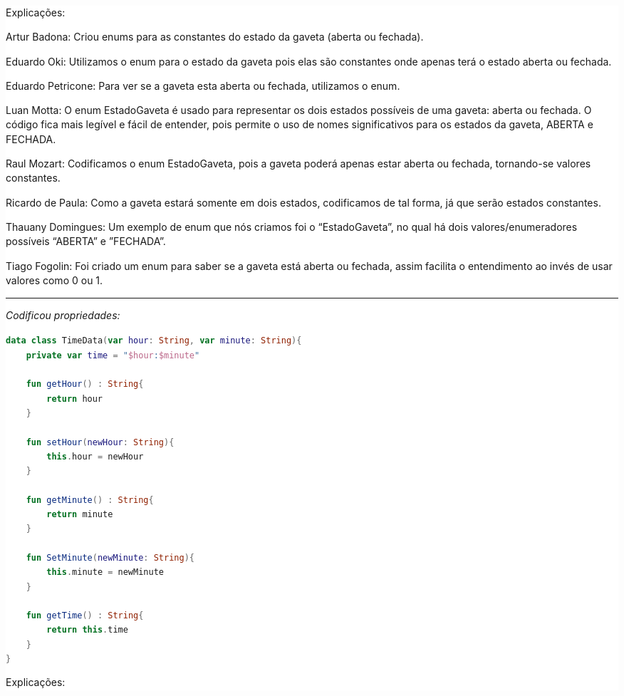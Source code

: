 
Explicações:

Artur Badona: Criou enums para as constantes do estado da gaveta (aberta ou fechada).

Eduardo Oki: Utilizamos o enum para o estado da gaveta pois elas são constantes onde apenas terá o estado aberta ou fechada.

Eduardo Petricone: Para ver se a gaveta esta aberta ou fechada, utilizamos o enum.

Luan Motta: O enum EstadoGaveta é usado para representar os dois estados possíveis de uma gaveta: aberta ou fechada. O código fica mais legível e fácil de entender, pois permite o uso de nomes significativos para os estados da gaveta, ABERTA e FECHADA.


Raul Mozart: Codificamos o enum EstadoGaveta, pois a gaveta poderá apenas estar aberta ou fechada, tornando-se valores constantes.

Ricardo de Paula: Como a gaveta estará somente em dois estados, codificamos de tal forma, já que serão estados constantes.

Thauany Domingues: Um exemplo de enum que nós criamos foi o “EstadoGaveta”, no qual há dois valores/enumeradores possíveis “ABERTA” e ”FECHADA”.

Tiago Fogolin: Foi criado um enum para saber se a gaveta está aberta ou fechada, assim facilita o entendimento ao invés de usar valores como 0 ou 1.
___

*Codificou propriedades:*

```kotlin
data class TimeData(var hour: String, var minute: String){
    private var time = "$hour:$minute"

    fun getHour() : String{
        return hour
    }

    fun setHour(newHour: String){
        this.hour = newHour
    }

    fun getMinute() : String{
        return minute
    }

    fun SetMinute(newMinute: String){
        this.minute = newMinute
    }

    fun getTime() : String{
        return this.time
    }
}
```


Explicações:
